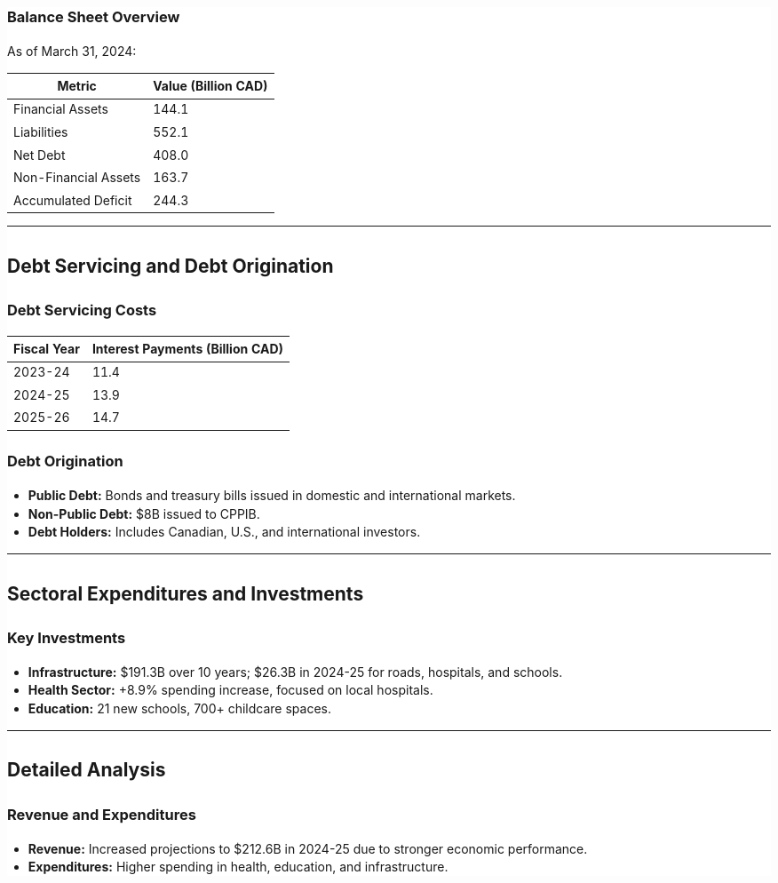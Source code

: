 ### Balance Sheet Overview  
As of March 31, 2024:  

| Metric                  | Value (Billion CAD) |  
|--------------------------|---------------------|  
| Financial Assets         | 144.1               |  
| Liabilities              | 552.1               |  
| Net Debt                 | 408.0               |  
| Non-Financial Assets     | 163.7               |  
| Accumulated Deficit      | 244.3               |  

---

## Debt Servicing and Debt Origination  

### Debt Servicing Costs  
| Fiscal Year   | Interest Payments (Billion CAD) |  
|---------------|---------------------------------|  
| 2023-24       | 11.4                            |  
| 2024-25       | 13.9                            |  
| 2025-26       | 14.7                            |  

### Debt Origination  
- **Public Debt:** Bonds and treasury bills issued in domestic and international markets.  
- **Non-Public Debt:** $8B issued to CPPIB.  
- **Debt Holders:** Includes Canadian, U.S., and international investors.  

---

## Sectoral Expenditures and Investments  

### Key Investments  
- **Infrastructure:** $191.3B over 10 years; $26.3B in 2024-25 for roads, hospitals, and schools.  
- **Health Sector:** +8.9% spending increase, focused on local hospitals.  
- **Education:** 21 new schools, 700+ childcare spaces.  

---

## Detailed Analysis  
### Revenue and Expenditures  
- **Revenue:** Increased projections to $212.6B in 2024-25 due to stronger economic performance.  
- **Expenditures:** Higher spending in health, education, and infrastructure.  
